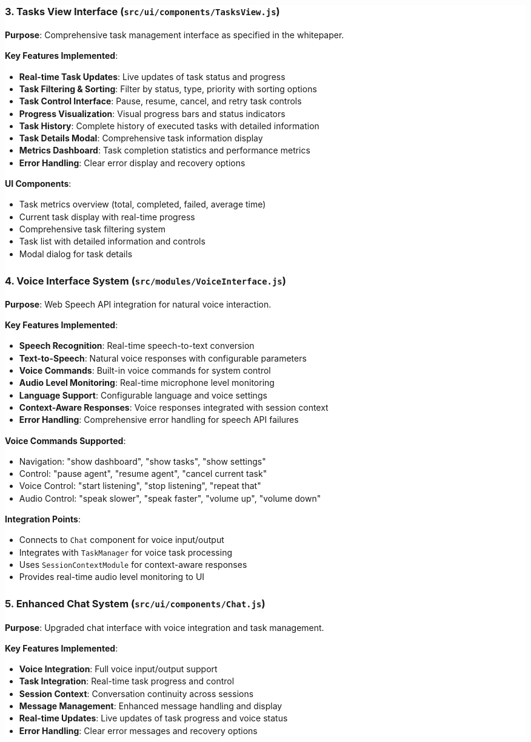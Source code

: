 ### 3. **Tasks View Interface** (`src/ui/components/TasksView.js`)

**Purpose**: Comprehensive task management interface as specified in the whitepaper.

**Key Features Implemented**:
- **Real-time Task Updates**: Live updates of task status and progress
- **Task Filtering & Sorting**: Filter by status, type, priority with sorting options
- **Task Control Interface**: Pause, resume, cancel, and retry task controls
- **Progress Visualization**: Visual progress bars and status indicators
- **Task History**: Complete history of executed tasks with detailed information
- **Task Details Modal**: Comprehensive task information display
- **Metrics Dashboard**: Task completion statistics and performance metrics
- **Error Handling**: Clear error display and recovery options

**UI Components**:
- Task metrics overview (total, completed, failed, average time)
- Current task display with real-time progress
- Comprehensive task filtering system
- Task list with detailed information and controls
- Modal dialog for task details

### 4. **Voice Interface System** (`src/modules/VoiceInterface.js`)

**Purpose**: Web Speech API integration for natural voice interaction.

**Key Features Implemented**:
- **Speech Recognition**: Real-time speech-to-text conversion
- **Text-to-Speech**: Natural voice responses with configurable parameters
- **Voice Commands**: Built-in voice commands for system control
- **Audio Level Monitoring**: Real-time microphone level monitoring
- **Language Support**: Configurable language and voice settings
- **Context-Aware Responses**: Voice responses integrated with session context
- **Error Handling**: Comprehensive error handling for speech API failures

**Voice Commands Supported**:
- Navigation: "show dashboard", "show tasks", "show settings"
- Control: "pause agent", "resume agent", "cancel current task"
- Voice Control: "start listening", "stop listening", "repeat that"
- Audio Control: "speak slower", "speak faster", "volume up", "volume down"

**Integration Points**:
- Connects to `Chat` component for voice input/output
- Integrates with `TaskManager` for voice task processing
- Uses `SessionContextModule` for context-aware responses
- Provides real-time audio level monitoring to UI

### 5. **Enhanced Chat System** (`src/ui/components/Chat.js`)

**Purpose**: Upgraded chat interface with voice integration and task management.

**Key Features Implemented**:
- **Voice Integration**: Full voice input/output support
- **Task Integration**: Real-time task progress and control
- **Session Context**: Conversation continuity across sessions
- **Message Management**: Enhanced message handling and display
- **Real-time Updates**: Live updates of task progress and voice status
- **Error Handling**: Clear error messages and recovery options
